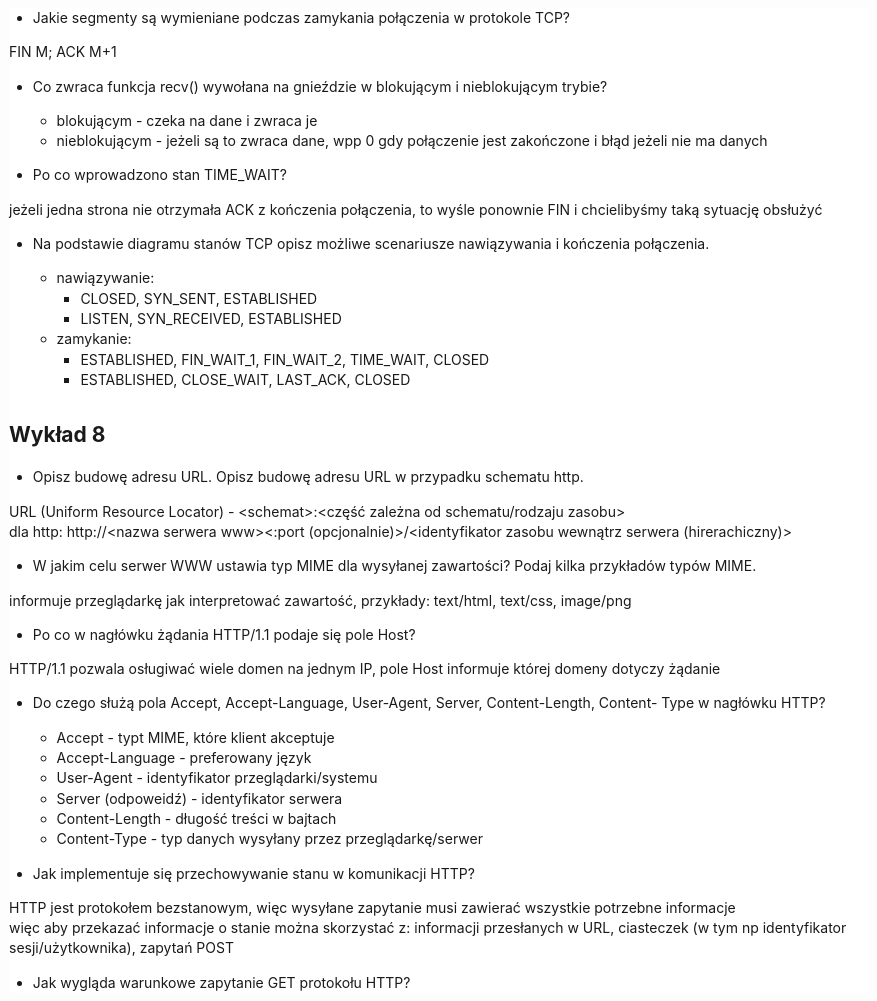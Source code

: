 - Jakie segmenty są wymieniane podczas zamykania połączenia w protokole TCP?  

FIN M; ACK M+1

- Co zwraca funkcja recv() wywołana na gnieździe w blokującym i nieblokującym trybie?  
    - blokującym - czeka na dane i zwraca je
    - nieblokującym  - jeżeli są to zwraca dane, wpp 0 gdy połączenie jest zakończone i błąd jeżeli nie ma danych

- Po co wprowadzono stan TIME_WAIT?  

jeżeli jedna strona nie otrzymała ACK z kończenia połączenia, to wyśle ponownie FIN i chcielibyśmy taką sytuację obsłużyć

- Na podstawie diagramu stanów TCP opisz możliwe scenariusze nawiązywania i kończenia połączenia.  

    - nawiązywanie:
        - CLOSED, SYN_SENT, ESTABLISHED
        - LISTEN, SYN_RECEIVED, ESTABLISHED
    - zamykanie:
        - ESTABLISHED, FIN_WAIT_1, FIN_WAIT_2, TIME_WAIT, CLOSED
        - ESTABLISHED, CLOSE_WAIT, LAST_ACK, CLOSED

## Wykład 8
- Opisz budowę adresu URL. Opisz budowę adresu URL w przypadku schematu http.  

URL (Uniform Resource Locator) - \<schemat\>:\<część zależna od schematu/rodzaju zasobu\>  
dla http: http://\<nazwa serwera www\>\<:port (opcjonalnie)\>/\<identyfikator zasobu wewnątrz serwera (hirerachiczny)\>

- W jakim celu serwer WWW ustawia typ MIME dla wysyłanej zawartości? Podaj kilka przykładów typów MIME.  

informuje przeglądarkę jak interpretować zawartość, przykłady: text/html, text/css, image/png

- Po co w nagłówku żądania HTTP/1.1 podaje się pole Host?  

HTTP/1.1 pozwala osługiwać wiele domen na jednym IP, pole Host informuje której domeny dotyczy żądanie

- Do czego służą pola Accept, Accept-Language, User-Agent, Server, Content-Length, Content-  Type w nagłówku HTTP?
    - Accept - typt MIME, które klient akceptuje
    - Accept-Language - preferowany język
    - User-Agent - identyfikator przeglądarki/systemu
    - Server (odpoweidź) - identyfikator serwera
    - Content-Length - długość treści w bajtach
    - Content-Type - typ danych wysyłany przez przeglądarkę/serwer

- Jak implementuje się przechowywanie stanu w komunikacji HTTP?  

HTTP jest protokołem bezstanowym, więc wysyłane zapytanie musi zawierać wszystkie potrzebne informacje  
więc aby przekazać informacje o stanie można skorzystać z: informacji przesłanych w URL, ciasteczek (w tym np identyfikator sesji/użytkownika), zapytań POST

- Jak wygląda warunkowe zapytanie GET protokołu HTTP?  
